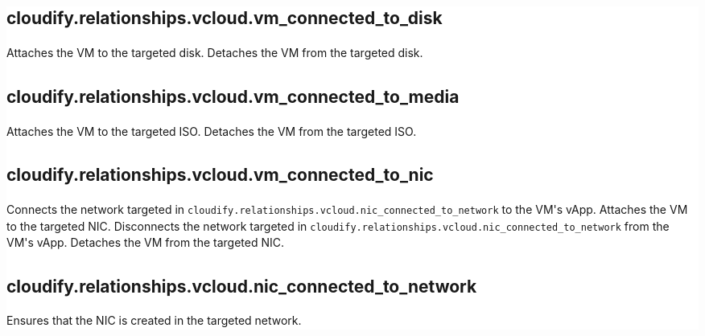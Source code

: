 ## **cloudify.relationships.vcloud.vm_connected_to_disk**

Attaches the VM to the targeted disk. Detaches the VM from the targeted disk.


## **cloudify.relationships.vcloud.vm_connected_to_media**

Attaches the VM to the targeted ISO. Detaches the VM from the targeted ISO.


## **cloudify.relationships.vcloud.vm_connected_to_nic**

Connects the network targeted in `cloudify.relationships.vcloud.nic_connected_to_network` to the VM's vApp.
Attaches the VM to the targeted NIC.
Disconnects the network targeted in `cloudify.relationships.vcloud.nic_connected_to_network` from the VM's vApp.
Detaches the VM from the targeted NIC.


## **cloudify.relationships.vcloud.nic_connected_to_network**

Ensures that the NIC is created in the targeted network.
